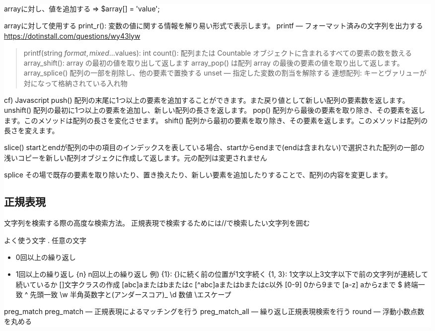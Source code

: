 arrayに対し、値を追加する => $array[] = 'value';

arrayに対して使用する
print_r(): 変数の値に関する情報を解り易い形式で表示します。
printf — フォーマット済みの文字列を出力する
https://dotinstall.com/questions/wy43lyw
 > printf(string $format, mixed ...$values): int
count(): 配列または Countable オブジェクトに含まれるすべての要素の数を数える
array_shift(): array の最初の値を取り出して返します
array_pop() は配列 array の最後の要素の値を取り出して返します。
array_splice() 配列の一部を削除し、他の要素で置換する
unset — 指定した変数の割当を解除する
連想配列: キーとヴァリューが対になって格納されている入れ物

cf)
Javascript
push() 配列の末尾に1つ以上の要素を追加することができます。また戻り値として新しい配列の要素数を返します。
unshift() 配列の最初に1つ以上の要素を追加し、新しい配列の長さを返します。
pop() 配列から最後の要素を取り除き、その要素を返します。このメソッドは配列の長さを変化させます。
shift() 配列から最初の要素を取り除き、その要素を返します。このメソッドは配列の長さを変えます。


slice()
startとendが配列の中の項目のインデックスを表している場合、startからendまで(endは含まれない)で選択された配列の一部の浅いコピーを新しい配列オブジェクに作成して返します。元の配列は変更されません

splice
その場で既存の要素を取り除いたり、置き換えたり、新しい要素を追加したりすることで、配列の内容を変更します。


## 正規表現
文字列を検索する際の高度な検索方法。
正規表現で検索するためには//で検索したい文字列を囲む

よく使う文字
 . 任意の文字
 * 0回以上の繰り返し
 + 1回以上の繰り返し
 {n} n回以上の繰り返し
    例) {1}: {}に続く前の位置が1文字続く
        {1, 3}: 1文字以上3文字以下で前の文字列が連続して続いているか
 []文字クラスの作成
 [abc]aまたはbまたはc
 [^abc]aまたはbまたはc以外
 [0-9] 0から9まで
 [a-z] aからzまで
 $ 終端一致
 ^ 先頭一致
 \w 半角英数字と(アンダースコア)_
 \d 数値
 \エスケープ

 preg_match
 preg_match — 正規表現によるマッチングを行う
 preg_match_all — 繰り返し正規表現検索を行う
 round — 浮動小数点数を丸める
